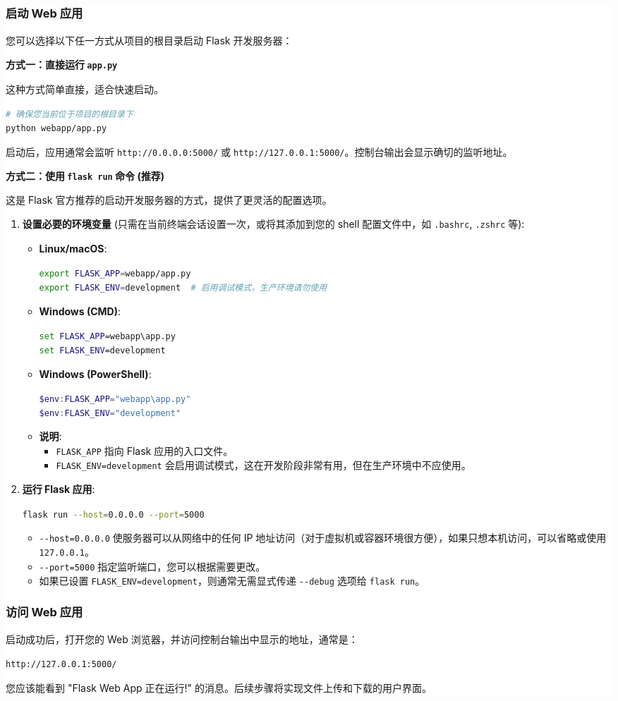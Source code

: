 ### 启动 Web 应用

您可以选择以下任一方式从项目的根目录启动 Flask 开发服务器：

**方式一：直接运行 `app.py`**

这种方式简单直接，适合快速启动。

```bash
# 确保您当前位于项目的根目录下
python webapp/app.py
```
启动后，应用通常会监听 `http://0.0.0.0:5000/` 或 `http://127.0.0.1:5000/`。控制台输出会显示确切的监听地址。

**方式二：使用 `flask run` 命令 (推荐)**

这是 Flask 官方推荐的启动开发服务器的方式，提供了更灵活的配置选项。

1.  **设置必要的环境变量** (只需在当前终端会话设置一次，或将其添加到您的 shell 配置文件中，如 `.bashrc`, `.zshrc` 等):

    *   **Linux/macOS**:
        ```bash
        export FLASK_APP=webapp/app.py
        export FLASK_ENV=development  # 启用调试模式，生产环境请勿使用
        ```
    *   **Windows (CMD)**:
        ```cmd
        set FLASK_APP=webapp\app.py
        set FLASK_ENV=development
        ```
    *   **Windows (PowerShell)**:
        ```powershell
        $env:FLASK_APP="webapp\app.py"
        $env:FLASK_ENV="development"
        ```
    *   **说明**:
        *   `FLASK_APP` 指向 Flask 应用的入口文件。
        *   `FLASK_ENV=development` 会启用调试模式，这在开发阶段非常有用，但在生产环境中不应使用。

2.  **运行 Flask 应用**:
    ```bash
    flask run --host=0.0.0.0 --port=5000
    ```
    *   `--host=0.0.0.0` 使服务器可以从网络中的任何 IP 地址访问（对于虚拟机或容器环境很方便），如果只想本机访问，可以省略或使用 `127.0.0.1`。
    *   `--port=5000` 指定监听端口，您可以根据需要更改。
    *   如果已设置 `FLASK_ENV=development`，则通常无需显式传递 `--debug` 选项给 `flask run`。

### 访问 Web 应用

启动成功后，打开您的 Web 浏览器，并访问控制台输出中显示的地址，通常是：

```
http://127.0.0.1:5000/
```

您应该能看到 "Flask Web App 正在运行!" 的消息。后续步骤将实现文件上传和下载的用户界面。
